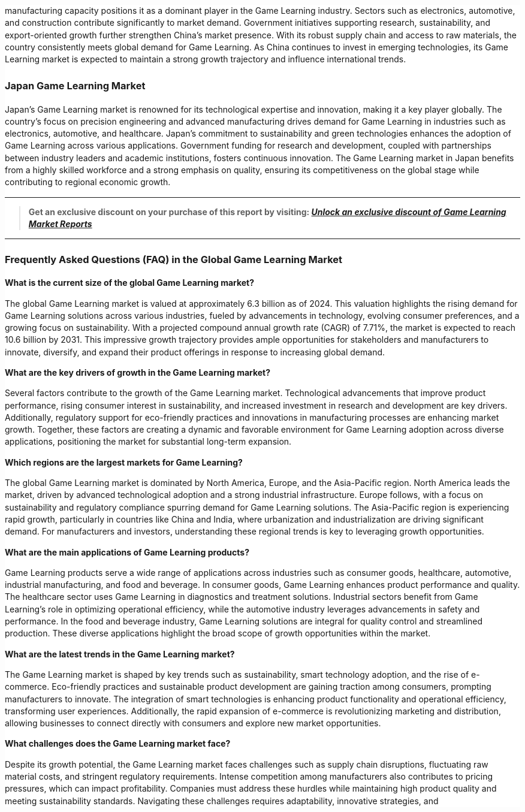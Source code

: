 manufacturing capacity positions it as a dominant player in the Game Learning industry. Sectors such as electronics, automotive, and construction contribute significantly to market demand. Government initiatives supporting research, sustainability, and export-oriented growth further strengthen China&rsquo;s market presence. With its robust supply chain and access to raw materials, the country consistently meets global demand for Game Learning. As China continues to invest in emerging technologies, its Game Learning market is expected to maintain a strong growth trajectory and influence international trends.</p><h3>Japan Game Learning Market</h3><p>Japan&rsquo;s Game Learning market is renowned for its technological expertise and innovation, making it a key player globally. The country&rsquo;s focus on precision engineering and advanced manufacturing drives demand for Game Learning in industries such as electronics, automotive, and healthcare. Japan&rsquo;s commitment to sustainability and green technologies enhances the adoption of Game Learning across various applications. Government funding for research and development, coupled with partnerships between industry leaders and academic institutions, fosters continuous innovation. The Game Learning market in Japan benefits from a highly skilled workforce and a strong emphasis on quality, ensuring its competitiveness on the global stage while contributing to regional economic growth.</p><hr /><blockquote><p><strong>Get an exclusive discount on your purchase of this report by visiting: <em><a href="://marketresearchpulse.com/ask-for-discount/87722?utm_source=Github&amp;utm_medium=021">Unlock an exclusive discount of Game Learning Market Reports</a></em>&nbsp;</strong></p></blockquote><hr /><h3>Frequently Asked Questions (FAQ) in the Global Game Learning Market</h3><p><strong>What is the current size of the global Game Learning market?</strong></p><p>The global Game Learning market is valued at approximately 6.3 billion as of 2024. This valuation highlights the rising demand for Game Learning solutions across various industries, fueled by advancements in technology, evolving consumer preferences, and a growing focus on sustainability. With a projected compound annual growth rate (CAGR) of 7.71%, the market is expected to reach 10.6 billion by 2031. This impressive growth trajectory provides ample opportunities for stakeholders and manufacturers to innovate, diversify, and expand their product offerings in response to increasing global demand.</p><p><strong>What are the key drivers of growth in the Game Learning market?</strong></p><p>Several factors contribute to the growth of the Game Learning market. Technological advancements that improve product performance, rising consumer interest in sustainability, and increased investment in research and development are key drivers. Additionally, regulatory support for eco-friendly practices and innovations in manufacturing processes are enhancing market growth. Together, these factors are creating a dynamic and favorable environment for Game Learning adoption across diverse applications, positioning the market for substantial long-term expansion.</p><p><strong>Which regions are the largest markets for Game Learning?</strong></p><p>The global Game Learning market is dominated by North America, Europe, and the Asia-Pacific region. North America leads the market, driven by advanced technological adoption and a strong industrial infrastructure. Europe follows, with a focus on sustainability and regulatory compliance spurring demand for Game Learning solutions. The Asia-Pacific region is experiencing rapid growth, particularly in countries like China and India, where urbanization and industrialization are driving significant demand. For manufacturers and investors, understanding these regional trends is key to leveraging growth opportunities.</p><p><strong>What are the main applications of Game Learning products?</strong></p><p>Game Learning products serve a wide range of applications across industries such as consumer goods, healthcare, automotive, industrial manufacturing, and food and beverage. In consumer goods, Game Learning enhances product performance and quality. The healthcare sector uses Game Learning in diagnostics and treatment solutions. Industrial sectors benefit from Game Learning&rsquo;s role in optimizing operational efficiency, while the automotive industry leverages advancements in safety and performance. In the food and beverage industry, Game Learning solutions are integral for quality control and streamlined production. These diverse applications highlight the broad scope of growth opportunities within the market.</p><p><strong>What are the latest trends in the Game Learning market?</strong></p><p>The Game Learning market is shaped by key trends such as sustainability, smart technology adoption, and the rise of e-commerce. Eco-friendly practices and sustainable product development are gaining traction among consumers, prompting manufacturers to innovate. The integration of smart technologies is enhancing product functionality and operational efficiency, transforming user experiences. Additionally, the rapid expansion of e-commerce is revolutionizing marketing and distribution, allowing businesses to connect directly with consumers and explore new market opportunities.</p><p><strong>What challenges does the Game Learning market face?</strong></p><p>Despite its growth potential, the Game Learning market faces challenges such as supply chain disruptions, fluctuating raw material costs, and stringent regulatory requirements. Intense competition among manufacturers also contributes to pricing pressures, which can impact profitability. Companies must address these hurdles while maintaining high product quality and meeting sustainability standards. Navigating these challenges requires adaptability, innovative strategies, and